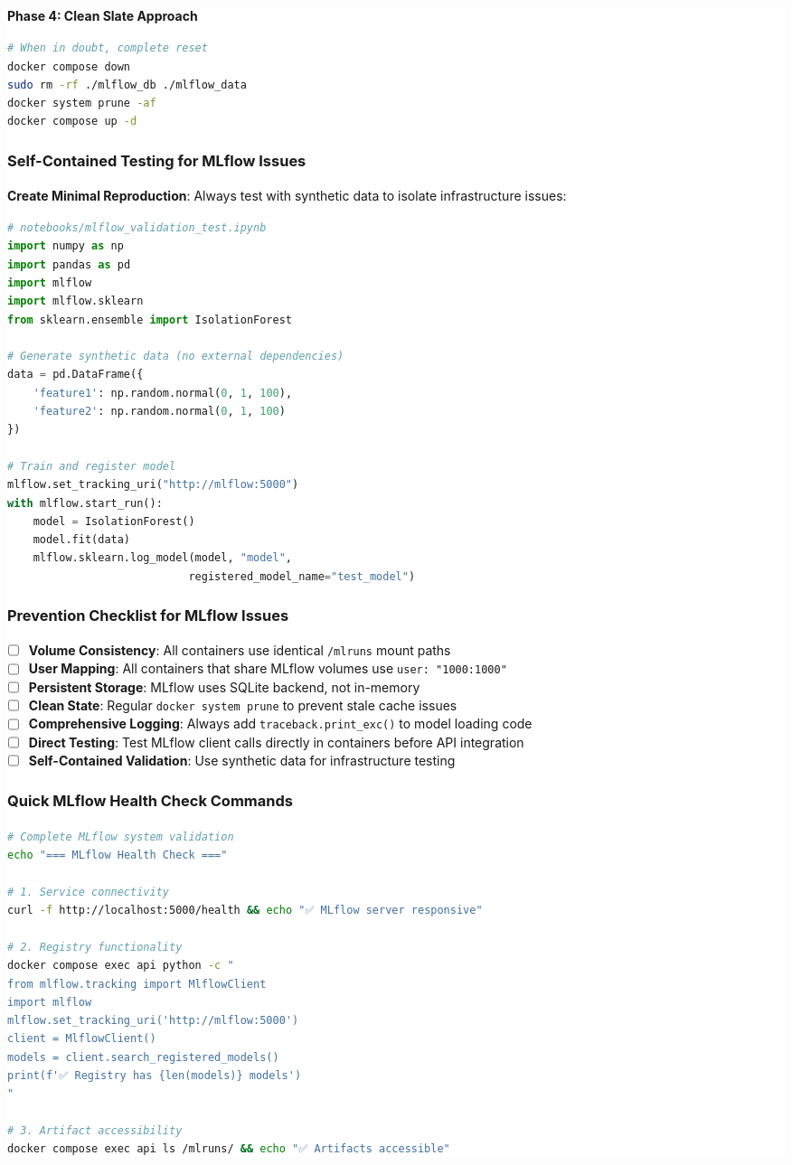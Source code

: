 **Phase 4: Clean Slate Approach**
```bash
# When in doubt, complete reset
docker compose down
sudo rm -rf ./mlflow_db ./mlflow_data
docker system prune -af
docker compose up -d
```

### Self-Contained Testing for MLflow Issues
**Create Minimal Reproduction**: Always test with synthetic data to isolate infrastructure issues:

```python
# notebooks/mlflow_validation_test.ipynb
import numpy as np
import pandas as pd
import mlflow
import mlflow.sklearn
from sklearn.ensemble import IsolationForest

# Generate synthetic data (no external dependencies)
data = pd.DataFrame({
    'feature1': np.random.normal(0, 1, 100),
    'feature2': np.random.normal(0, 1, 100)
})

# Train and register model
mlflow.set_tracking_uri("http://mlflow:5000")
with mlflow.start_run():
    model = IsolationForest()
    model.fit(data)
    mlflow.sklearn.log_model(model, "model", 
                            registered_model_name="test_model")
```

### Prevention Checklist for MLflow Issues
- [ ] **Volume Consistency**: All containers use identical `/mlruns` mount paths
- [ ] **User Mapping**: All containers that share MLflow volumes use `user: "1000:1000"`
- [ ] **Persistent Storage**: MLflow uses SQLite backend, not in-memory
- [ ] **Clean State**: Regular `docker system prune` to prevent stale cache issues
- [ ] **Comprehensive Logging**: Always add `traceback.print_exc()` to model loading code
- [ ] **Direct Testing**: Test MLflow client calls directly in containers before API integration
- [ ] **Self-Contained Validation**: Use synthetic data for infrastructure testing

### Quick MLflow Health Check Commands
```bash
# Complete MLflow system validation
echo "=== MLflow Health Check ==="

# 1. Service connectivity
curl -f http://localhost:5000/health && echo "✅ MLflow server responsive"

# 2. Registry functionality
docker compose exec api python -c "
from mlflow.tracking import MlflowClient
import mlflow
mlflow.set_tracking_uri('http://mlflow:5000')
client = MlflowClient()
models = client.search_registered_models()
print(f'✅ Registry has {len(models)} models')
"

# 3. Artifact accessibility
docker compose exec api ls /mlruns/ && echo "✅ Artifacts accessible"
```